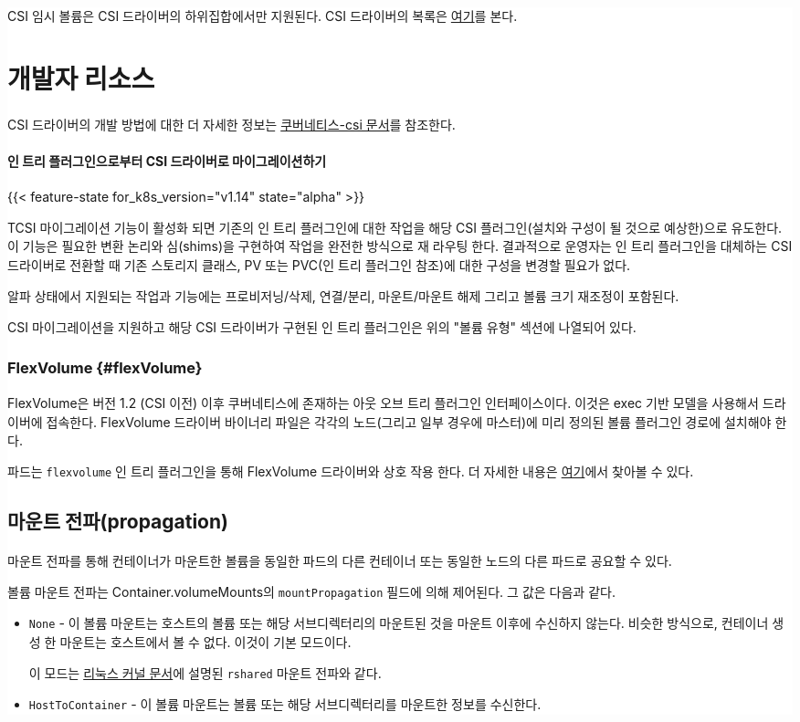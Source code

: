 CSI 임시 볼륨은 CSI 드라이버의 하위집합에서만 지원된다. CSI 드라이버의 복록은 [여기](https://kubernetes-csi.github.io/docs/drivers.html)를 본다.

# 개발자 리소스
CSI 드라이버의 개발 방법에 대한 더 자세한 정보는 [쿠버네티스-csi
문서](https://kubernetes-csi.github.io/docs/)를 참조한다.

#### 인 트리 플러그인으로부터 CSI 드라이버로 마이그레이션하기

{{< feature-state for_k8s_version="v1.14" state="alpha" >}}

TCSI 마이그레이션 기능이 활성화 되면 기존의 인 트리 플러그인에
대한 작업을 해당 CSI 플러그인(설치와 구성이 될 것으로 예상한)으로 유도한다.
이 기능은 필요한 변환 논리와 심(shims)을 구현하여 작업을 완전한
방식으로 재 라우팅 한다. 결과적으로 운영자는 인 트리 플러그인을 대체하는
CSI 드라이버로 전환할 때 기존 스토리지 클래스, PV 또는 PVC(인 트리
플러그인 참조)에 대한 구성을 변경할 필요가 없다.

알파 상태에서 지원되는 작업과 기능에는 프로비저닝/삭제,
연결/분리, 마운트/마운트 해제 그리고 볼륨 크기 재조정이 포함된다.

CSI 마이그레이션을 지원하고 해당 CSI 드라이버가 구현된 인 트리 플러그인은
위의 "볼륨 유형" 섹션에 나열되어 있다.

### FlexVolume {#flexVolume}

FlexVolume은 버전 1.2 (CSI 이전) 이후 쿠버네티스에 존재하는
아웃 오브 트리 플러그인 인터페이스이다. 이것은 exec 기반 모델을 사용해서 드라이버에
접속한다. FlexVolume 드라이버 바이너리 파일은 각각의 노드(그리고 일부 경우에 마스터)에
미리 정의된 볼륨 플러그인 경로에 설치해야 한다.

파드는 `flexvolume` 인 트리 플러그인을 통해 FlexVolume 드라이버와 상호 작용 한다.
더 자세한 내용은 [여기](https://github.com/kubernetes/community/blob/master/contributors/devel/sig-storage/flexvolume.md)에서 찾아볼 수 있다.

## 마운트 전파(propagation)

마운트 전파를 통해 컨테이너가 마운트한 볼륨을 동일한 파드의
다른 컨테이너 또는 동일한 노드의 다른 파드로 공요할 수 있다.

볼륨 마운트 전파는 Container.volumeMounts의 `mountPropagation` 필드에 의해 제어된다.
그 값은 다음과 같다.

 * `None` - 이 볼륨 마운트는 호스트의 볼륨 또는 해당 서브디렉터리의
   마운트된 것을 마운트 이후에 수신하지 않는다.
   비슷한 방식으로, 컨테이너 생성 한 마운트는 호스트에서 볼 수 없다.
   이것이 기본 모드이다.

   이 모드는 [리눅스 커널 문서](https://www.kernel.org/doc/Documentation/filesystems/sharedsubtree.txt)에
   설명된 `rshared` 마운트 전파와 같다.

 * `HostToContainer` - 이 볼륨 마운트는 볼륨 또는 해당
   서브디렉터리를 마운트한 정보를 수신한다.
